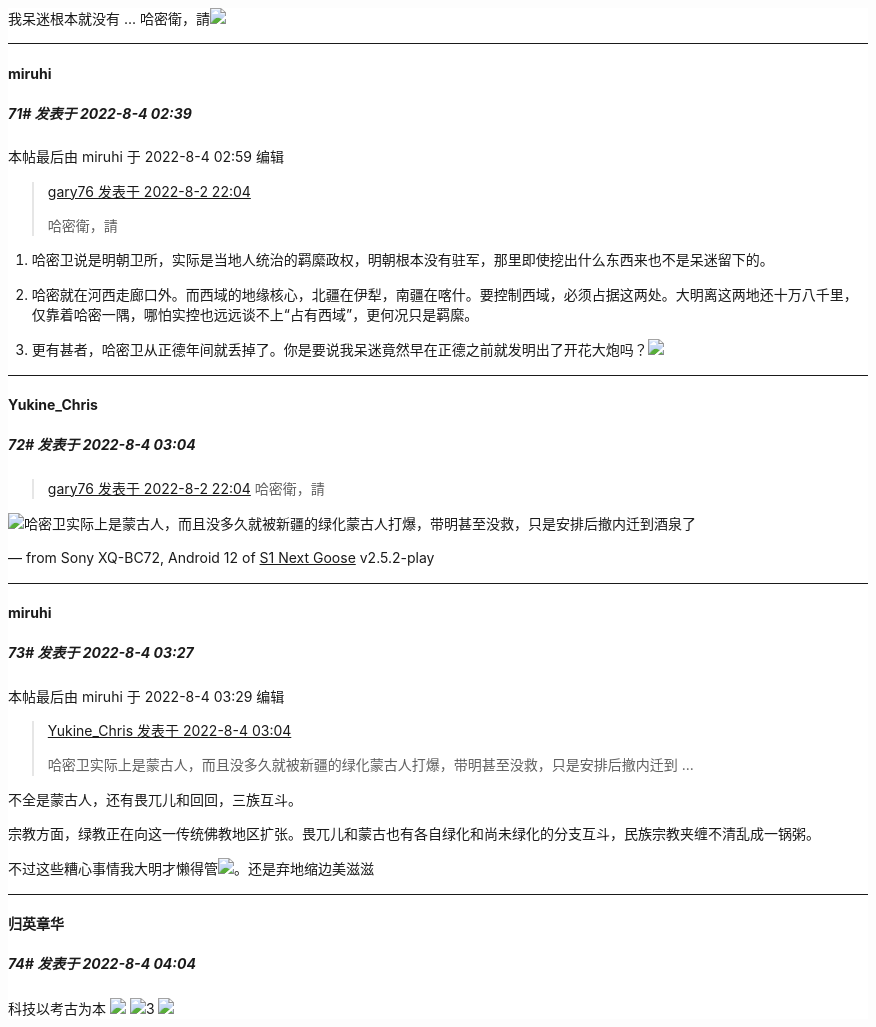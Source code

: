 我呆迷根本就没有 ...</blockquote>
哈密衛，請<img src="https://static.saraba1st.com/image/smiley/face2017/035.png" referrerpolicy="no-referrer">



*****

####  miruhi  
##### 71#       发表于 2022-8-4 02:39

 本帖最后由 miruhi 于 2022-8-4 02:59 编辑 
<blockquote><a href="httphttps://bbs.saraba1st.com/2b/forum.php?mod=redirect&amp;goto=findpost&amp;pid=56912676&amp;ptid=2084297" target="_blank">gary76 发表于 2022-8-2 22:04</a>

哈密衛，請</blockquote>
1. 哈密卫说是明朝卫所，实际是当地人统治的羁縻政权，明朝根本没有驻军，那里即使挖出什么东西来也不是呆迷留下的。

2. 哈密就在河西走廊口外。而西域的地缘核心，北疆在伊犁，南疆在喀什。要控制西域，必须占据这两处。大明离这两地还十万八千里，仅靠着哈密一隅，哪怕实控也远远谈不上“占有西域”，更何况只是羁縻。

3. 更有甚者，哈密卫从正德年间就丢掉了。你是要说我呆迷竟然早在正德之前就发明出了开花大炮吗？<img src="https://static.saraba1st.com/image/smiley/face2017/035.png" referrerpolicy="no-referrer">

*****

####  Yukine_Chris  
##### 72#       发表于 2022-8-4 03:04

<blockquote><a href="httphttps://bbs.saraba1st.com/2b/forum.php?mod=redirect&amp;goto=findpost&amp;pid=56912676&amp;ptid=2084297" target="_blank">gary76 发表于 2022-8-2 22:04</a>
哈密衛，請</blockquote>
<img src="https://static.saraba1st.com/image/smiley/face2017/067.png" referrerpolicy="no-referrer">哈密卫实际上是蒙古人，而且没多久就被新疆的绿化蒙古人打爆，带明甚至没救，只是安排后撤内迁到酒泉了

— from Sony XQ-BC72, Android 12 of [S1 Next Goose](https://pan.baidu.com/s/1mi43uRm) v2.5.2-play

*****

####  miruhi  
##### 73#       发表于 2022-8-4 03:27

 本帖最后由 miruhi 于 2022-8-4 03:29 编辑 
<blockquote><a href="httphttps://bbs.saraba1st.com/2b/forum.php?mod=redirect&amp;goto=findpost&amp;pid=56923030&amp;ptid=2084297" target="_blank">Yukine_Chris 发表于 2022-8-4 03:04</a>

哈密卫实际上是蒙古人，而且没多久就被新疆的绿化蒙古人打爆，带明甚至没救，只是安排后撤内迁到 ...</blockquote>
不全是蒙古人，还有畏兀儿和回回，三族互斗。

宗教方面，绿教正在向这一传统佛教地区扩张。畏兀儿和蒙古也有各自绿化和尚未绿化的分支互斗，民族宗教夹缠不清乱成一锅粥。

不过这些糟心事情我大明才懒得管<img src="https://static.saraba1st.com/image/smiley/face2017/019.png" referrerpolicy="no-referrer">。还是弃地缩边美滋滋

*****

####  归英章华  
##### 74#       发表于 2022-8-4 04:04

科技以考古为本
<img src="https://img.saraba1st.com/forum/202207/03/222113npjzjt3akvkkdpek.jpg" referrerpolicy="no-referrer">
<img src="https://img.saraba1st.com/forum/202207/03/222105fntj1gjayr9ekr9h.jpg" referrerpolicy="no-referrer">3
<img src="https://img.saraba1st.com/forum/202207/03/222115ys5ousj10w6k5515.jpg" referrerpolicy="no-referrer">
